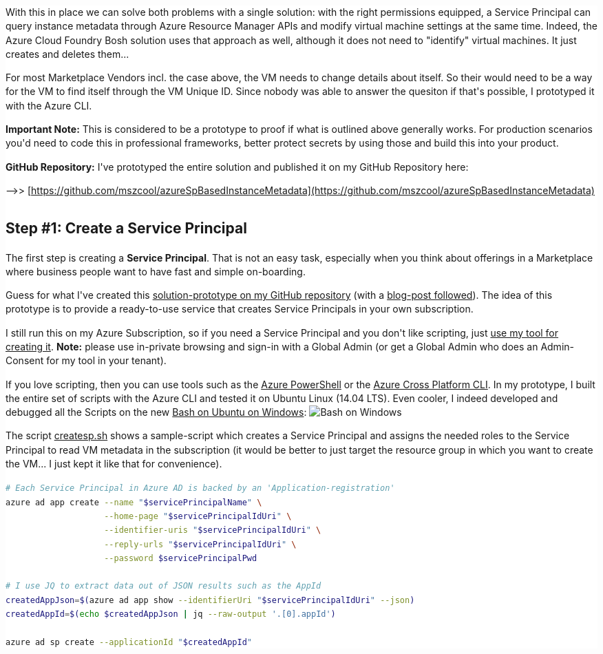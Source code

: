 With this in place we can solve both problems with a single solution: with the right permissions equipped, a Service Principal can query instance metadata through Azure Resource Manager APIs and modify virtual machine settings at the same time. Indeed, the Azure Cloud Foundry Bosh solution uses that approach as well, although it does not need to "identify" virtual machines. It just creates and deletes them... 

For most Marketplace Vendors incl. the case above, the VM needs to change details about itself. So their would need to be a way for the VM to find itself through the VM Unique ID. Since nobody was able to answer the quesiton if that's possible, I prototyped it with the Azure CLI.

**Important Note:** This is considered to be a prototype to proof if what is outlined above generally works. For production scenarios you'd need to code this in professional frameworks, better protect secrets by using those and build this into your product. 

**GitHub Repository:** I've prototyped the entire solution and published it on my GitHub Repository here:

-->> [https://github.com/mszcool/azureSpBasedInstanceMetadata](https://github.com/mszcool/azureSpBasedInstanceMetadata)

Step #1: Create a Service Principal
-----------------------------------
The first step is creating a **Service Principal**. That is not an easy task, especially when you think about offerings in a Marketplace where business people want to have fast and simple on-boarding.

Guess for what I've created this [solution-prototype on my GitHub repository](https://github.com/mszcool/azureAdMultiTenantServicePrincipal) (with a [blog-post followed](http://blog.mszcool.com/index.php/2016/06/a-deep-dive-into-azure-ad-multi-tenant-apps-oauthopenidconnect-flows-admin-consent-and-azure-ad-graph-api/)). The idea of this prototype is to provide a ready-to-use service that creates Service Principals in your own subscription.

I still run this on my Azure Subscription, so if you need a Service Principal and you don't like scripting, just [use my tool for creating it](https://mszcoolserviceprincipal.azurewebsites.net/). **Note:** please use in-private browsing and sign-in with a Global Admin (or get a Global Admin who does an Admin-Consent for my tool in your tenant).

If you love scripting, then you can use tools such as the [Azure PowerShell](https://azure.microsoft.com/en-us/documentation/articles/powershell-install-configure/) or the [Azure Cross Platform CLI](https://azure.microsoft.com/en-us/documentation/articles/xplat-cli-install/). In my prototype, I built the entire set of scripts with the Azure CLI and tested it on Ubuntu Linux (14.04 LTS). Even cooler, I indeed developed and debugged all the Scripts on the new [Bash on Ubuntu on Windows](http://www.hanselman.com/blog/DevelopersCanRunBashShellAndUsermodeUbuntuLinuxBinariesOnWindows10.aspx):
![Bash on Windows](https://raw.githubusercontent.com/mszcool/azureSpBasedInstanceMetadata/master/blogimages/Figure01.png)

The script [createsp.sh](https://github.com/mszcool/azureSpBasedInstanceMetadata/blob/master/createsp.sh) shows a sample-script which creates a Service Principal and assigns the needed roles to the Service Principal to read VM metadata in the subscription (it would be better to just target the resource group in which you want to create the VM... I just kept it like that for convenience).

```bash
# Each Service Principal in Azure AD is backed by an 'Application-registration'
azure ad app create --name "$servicePrincipalName" \
                    --home-page "$servicePrincipalIdUri" \
                    --identifier-uris "$servicePrincipalIdUri" \
                    --reply-urls "$servicePrincipalIdUri" \
                    --password $servicePrincipalPwd

# I use JQ to extract data out of JSON results such as the AppId
createdAppJson=$(azure ad app show --identifierUri "$servicePrincipalIdUri" --json)
createdAppId=$(echo $createdAppJson | jq --raw-output '.[0].appId')

azure ad sp create --applicationId "$createdAppId"
```
